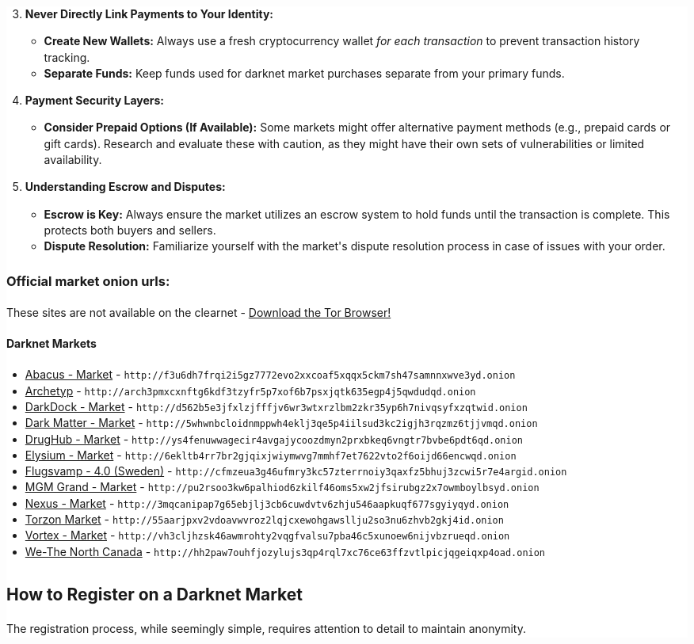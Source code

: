 3.  **Never Directly Link Payments to Your Identity:**
    *   **Create New Wallets:** Always use a fresh cryptocurrency wallet *for each transaction* to prevent transaction history tracking.
    *   **Separate Funds:** Keep funds used for darknet market purchases separate from your primary funds.

4.  **Payment Security Layers:**
    *   **Consider Prepaid Options (If Available):** Some markets might offer alternative payment methods (e.g., prepaid cards or gift cards). Research and evaluate these with caution, as they might have their own sets of vulnerabilities or limited availability.

5. **Understanding Escrow and Disputes:**
    * **Escrow is Key:** Always ensure the market utilizes an escrow system to hold funds until the transaction is complete. This protects both buyers and sellers.
    * **Dispute Resolution:** Familiarize yourself with the market's dispute resolution process in case of issues with your order.

### Official market onion urls:

These sites are not available on the clearnet - [Download the Tor Browser!](https://www.torproject.org/download/)

#### Darknet Markets

*   [Abacus - Market](http://f3u6dh7frqi2i5gz7772evo2xxcoaf5xqqx5ckm7sh47samnnxwve3yd.onion) - `http://f3u6dh7frqi2i5gz7772evo2xxcoaf5xqqx5ckm7sh47samnnxwve3yd.onion`
*   [Archetyp](@archetyp) - `http://arch3pmxcxnftg6kdf3tzyfr5p7xof6b7psxjqtk635egp4j5qwdudqd.onion`
*   [DarkDock - Market](http://d562b5e3jfxlzjfffjv6wr3wtxrzlbm2zkr35yp6h7nivqsyfxzqtwid.onion) - `http://d562b5e3jfxlzjfffjv6wr3wtxrzlbm2zkr35yp6h7nivqsyfxzqtwid.onion`
*   [Dark Matter - Market](http://5whwnbcloidnmppwh4eklj3qe5p4iilsud3kc2igjh3rqzmz6tjjvmqd.onion) - `http://5whwnbcloidnmppwh4eklj3qe5p4iilsud3kc2igjh3rqzmz6tjjvmqd.onion`
*   [DrugHub - Market](http://ys4fenuwwagecir4avgajycoozdmyn2prxbkeq6vngtr7bvbe6pdt6qd.onion) - `http://ys4fenuwwagecir4avgajycoozdmyn2prxbkeq6vngtr7bvbe6pdt6qd.onion`
*   [Elysium - Market](http://6ekltb4rr7br2gjqixjwiymwvg7mmhf7et7622vto2f6oijd66encwqd.onion) - `http://6ekltb4rr7br2gjqixjwiymwvg7mmhf7et7622vto2f6oijd66encwqd.onion`
*   [Flugsvamp - 4.0 (Sweden)](http://cfmzeua3g46ufmry3kc57zterrnoiy3qaxfz5bhuj3zcwi5r7e4argid.onion) - `http://cfmzeua3g46ufmry3kc57zterrnoiy3qaxfz5bhuj3zcwi5r7e4argid.onion`
*   [MGM Grand - Market](http://pu2rsoo3kw6palhiod6zkilf46oms5xw2jfsirubgz2x7owmboylbsyd.onion) - `http://pu2rsoo3kw6palhiod6zkilf46oms5xw2jfsirubgz2x7owmboylbsyd.onion`
*   [Nexus - Market](http://3mqcanipap7g65ebjlj3cb6cuwdvtv6zhju546aapkuqf677sgyiyqyd.onion) - `http://3mqcanipap7g65ebjlj3cb6cuwdvtv6zhju546aapkuqf677sgyiyqyd.onion`
*   [Torzon Market](http://55aarjpxv2vdoavwvroz2lqjcxewohgawsllju2so3nu6zhvb2gkj4id.onion) - `http://55aarjpxv2vdoavwvroz2lqjcxewohgawsllju2so3nu6zhvb2gkj4id.onion`
*   [Vortex - Market](http://vh3cljhzsk46awmrohty2vqgfvalsu7pba46c5xunoew6nijvbzrueqd.onion) - `http://vh3cljhzsk46awmrohty2vqgfvalsu7pba46c5xunoew6nijvbzrueqd.onion`
*   [We-The North Canada](http://hh2paw7ouhfjozylujs3qp4rql7xc76ce63ffzvtlpicjqgeiqxp4oad.onion) - `http://hh2paw7ouhfjozylujs3qp4rql7xc76ce63ffzvtlpicjqgeiqxp4oad.onion`

## How to Register on a Darknet Market

The registration process, while seemingly simple, requires attention to detail to maintain anonymity.
